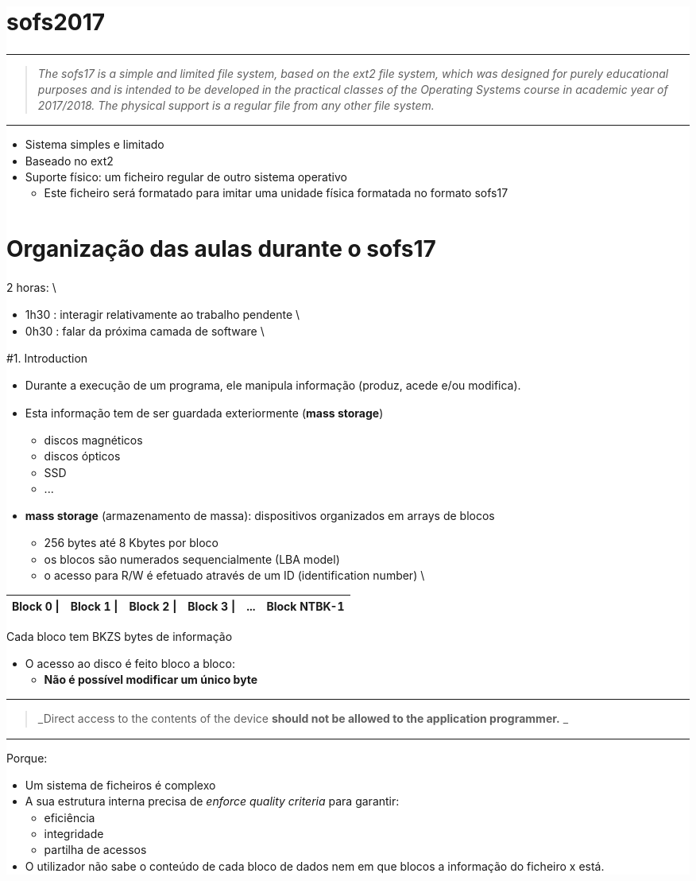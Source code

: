 # **sofs2017**

---

> *The sofs17 is a simple and limited file system, based on the ext2 file system, which was designed for purely educational purposes and is intended to be developed in the practical classes of the Operating Systems course in academic year of 2017/2018. The physical support is a regular file from any other file system.*

---


- Sistema simples e limitado
- Baseado no ext2 
- Suporte físico: um ficheiro regular de outro sistema operativo
	- Este ficheiro será formatado para imitar uma unidade física formatada no formato sofs17

# Organização das aulas durante o sofs17
2 horas: \
- 1h30 : interagir relativamente ao trabalho pendente \
- 0h30 : falar da próxima camada de software \


#1. Introduction
- Durante a execução de um programa, ele manipula informação (produz, acede e/ou modifica).
- Esta informação tem de ser guardada exteriormente (**mass storage**)
	- discos magnéticos
	- discos ópticos
	- SSD
	- ...

- **mass storage** (armazenamento de massa): dispositivos organizados em arrays de blocos
	- 256 bytes até 8 Kbytes por bloco
	- os blocos são numerados sequencialmente (LBA model)
	- o acesso para R/W é efetuado através de um ID (identification number) \

| Block 0 \| | Block 1 \| | Block 2 \| | Block 3 \| | ... | Block NTBK-1 |
|:-----:|:-------:|:-----:|:---:|:-------:|:----:|

Cada bloco tem BKZS bytes de informação
- O acesso ao disco é feito bloco a bloco:
	- **Não é possível modificar um único byte**

---

> _Direct access to the contents of the device **should not be allowed to the application programmer.** _

---

Porque:

- Um sistema de ficheiros é complexo
- A sua estrutura interna precisa de *enforce quality criteria* para garantir:
	- eficiência
	- integridade
	- partilha de acessos
- O utilizador não sabe o conteúdo de cada bloco de dados nem em que blocos a informação do ficheiro x está.
